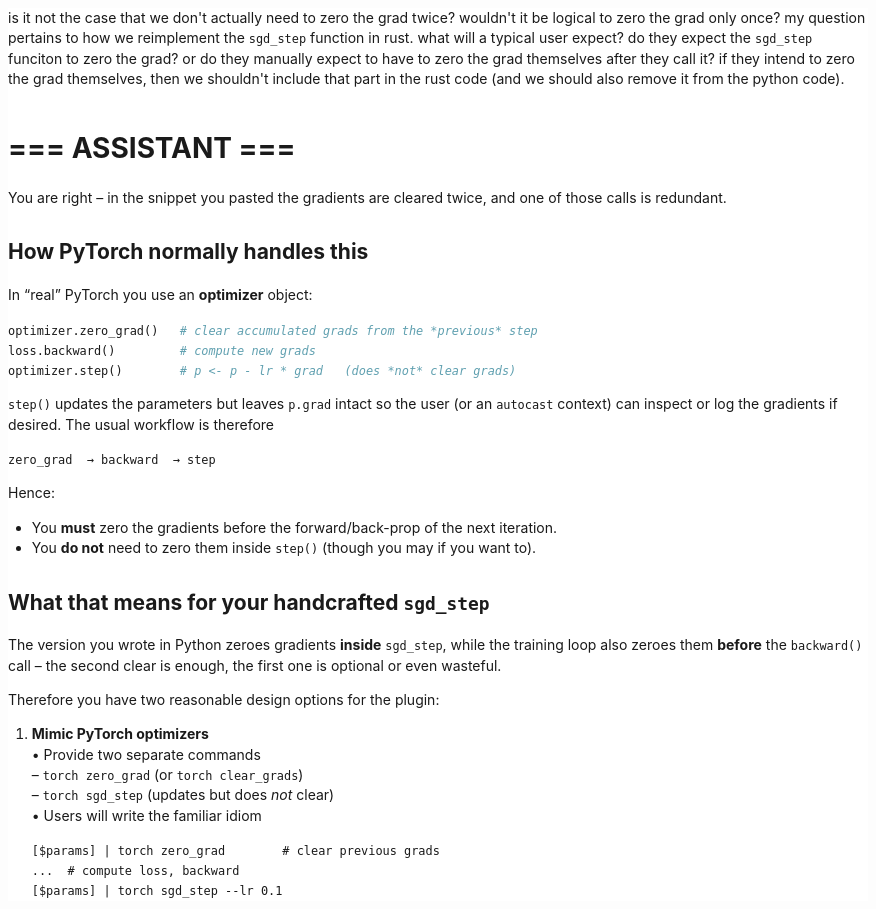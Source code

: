 is it not the case that we don't actually need to zero the grad twice? wouldn't
it be logical to zero the grad only once? my question pertains to how we
reimplement the `sgd_step` function in rust. what will a typical user expect? do
they expect the `sgd_step` funciton to zero the grad? or do they manually expect
to have to zero the grad themselves after they call it? if they intend to zero
the grad themselves, then we shouldn't include that part in the rust code (and
we should also remove it from the python code).

# === ASSISTANT ===

You are right – in the snippet you pasted the gradients are cleared twice, and
one of those calls is redundant.

## How PyTorch normally handles this

In “real” PyTorch you use an **optimizer** object:

```python
optimizer.zero_grad()   # clear accumulated grads from the *previous* step
loss.backward()         # compute new grads
optimizer.step()        # p <- p - lr * grad   (does *not* clear grads)
```

`step()` updates the parameters but leaves `p.grad` intact so the user (or an
`autocast` context) can inspect or log the gradients if desired. The usual
workflow is therefore

```
zero_grad  → backward  → step
```

Hence:

- You **must** zero the gradients before the forward/back-prop of the next
  iteration.
- You **do not** need to zero them inside `step()` (though you may if you want
  to).

## What that means for your handcrafted `sgd_step`

The version you wrote in Python zeroes gradients **inside** `sgd_step`, while
the training loop also zeroes them **before** the `backward()` call – the second
clear is enough, the first one is optional or even wasteful.

Therefore you have two reasonable design options for the plugin:

1. **Mimic PyTorch optimizers**\
   • Provide two separate commands\
   – `torch zero_grad` (or `torch clear_grads`)\
   – `torch sgd_step` (updates but does _not_ clear)\
   • Users will write the familiar idiom

   ```nu
   [$params] | torch zero_grad        # clear previous grads
   ...  # compute loss, backward
   [$params] | torch sgd_step --lr 0.1
   ```
